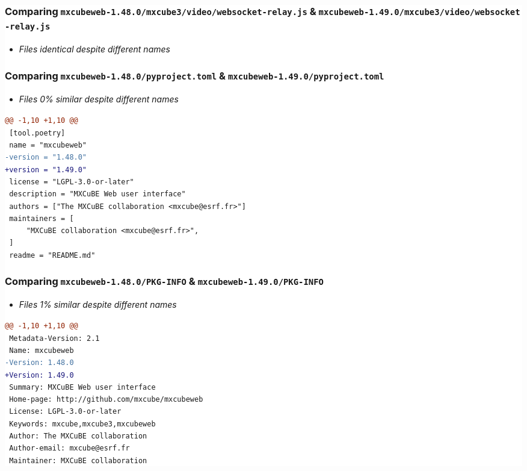 ### Comparing `mxcubeweb-1.48.0/mxcube3/video/websocket-relay.js` & `mxcubeweb-1.49.0/mxcube3/video/websocket-relay.js`

 * *Files identical despite different names*

### Comparing `mxcubeweb-1.48.0/pyproject.toml` & `mxcubeweb-1.49.0/pyproject.toml`

 * *Files 0% similar despite different names*

```diff
@@ -1,10 +1,10 @@
 [tool.poetry]
 name = "mxcubeweb"
-version = "1.48.0"
+version = "1.49.0"
 license = "LGPL-3.0-or-later"
 description = "MXCuBE Web user interface"
 authors = ["The MXCuBE collaboration <mxcube@esrf.fr>"]
 maintainers = [
     "MXCuBE collaboration <mxcube@esrf.fr>",
 ]
 readme = "README.md"
```

### Comparing `mxcubeweb-1.48.0/PKG-INFO` & `mxcubeweb-1.49.0/PKG-INFO`

 * *Files 1% similar despite different names*

```diff
@@ -1,10 +1,10 @@
 Metadata-Version: 2.1
 Name: mxcubeweb
-Version: 1.48.0
+Version: 1.49.0
 Summary: MXCuBE Web user interface
 Home-page: http://github.com/mxcube/mxcubeweb
 License: LGPL-3.0-or-later
 Keywords: mxcube,mxcube3,mxcubeweb
 Author: The MXCuBE collaboration
 Author-email: mxcube@esrf.fr
 Maintainer: MXCuBE collaboration
```

